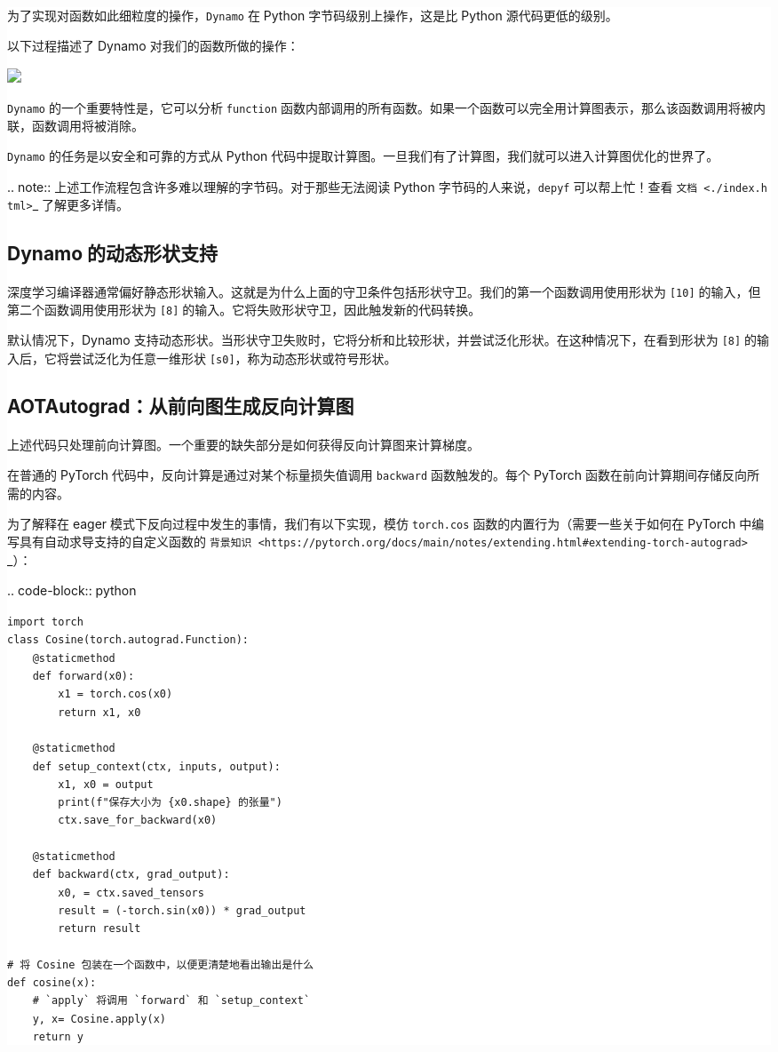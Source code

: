 为了实现对函数如此细粒度的操作，``Dynamo`` 在 Python 字节码级别上操作，这是比 Python 源代码更低的级别。

以下过程描述了 Dynamo 对我们的函数所做的操作：

![](https://files.mdnice.com/user/59/48fcf697-335c-4880-8d45-87c0ba298fb7.png)

``Dynamo`` 的一个重要特性是，它可以分析 ``function`` 函数内部调用的所有函数。如果一个函数可以完全用计算图表示，那么该函数调用将被内联，函数调用将被消除。

``Dynamo`` 的任务是以安全和可靠的方式从 Python 代码中提取计算图。一旦我们有了计算图，我们就可以进入计算图优化的世界了。

.. note::
    上述工作流程包含许多难以理解的字节码。对于那些无法阅读 Python 字节码的人来说，``depyf`` 可以帮上忙！查看 `文档 <./index.html>`_ 了解更多详情。

Dynamo 的动态形状支持
---------------------------------------------------
深度学习编译器通常偏好静态形状输入。这就是为什么上面的守卫条件包括形状守卫。我们的第一个函数调用使用形状为 ``[10]`` 的输入，但第二个函数调用使用形状为 ``[8]`` 的输入。它将失败形状守卫，因此触发新的代码转换。

默认情况下，Dynamo 支持动态形状。当形状守卫失败时，它将分析和比较形状，并尝试泛化形状。在这种情况下，在看到形状为 ``[8]`` 的输入后，它将尝试泛化为任意一维形状 ``[s0]``，称为动态形状或符号形状。

AOTAutograd：从前向图生成反向计算图
------------------------------------------------------------------------

上述代码只处理前向计算图。一个重要的缺失部分是如何获得反向计算图来计算梯度。

在普通的 PyTorch 代码中，反向计算是通过对某个标量损失值调用 ``backward`` 函数触发的。每个 PyTorch 函数在前向计算期间存储反向所需的内容。

为了解释在 eager 模式下反向过程中发生的事情，我们有以下实现，模仿 ``torch.cos`` 函数的内置行为（需要一些关于如何在 PyTorch 中编写具有自动求导支持的自定义函数的 `背景知识 <https://pytorch.org/docs/main/notes/extending.html#extending-torch-autograd>`_）：

.. code-block:: python

    import torch
    class Cosine(torch.autograd.Function):
        @staticmethod
        def forward(x0):
            x1 = torch.cos(x0)
            return x1, x0

        @staticmethod
        def setup_context(ctx, inputs, output):
            x1, x0 = output
            print(f"保存大小为 {x0.shape} 的张量")
            ctx.save_for_backward(x0)

        @staticmethod
        def backward(ctx, grad_output):
            x0, = ctx.saved_tensors
            result = (-torch.sin(x0)) * grad_output
            return result

    # 将 Cosine 包装在一个函数中，以便更清楚地看出输出是什么
    def cosine(x):
        # `apply` 将调用 `forward` 和 `setup_context`
        y, x= Cosine.apply(x)
        return y
